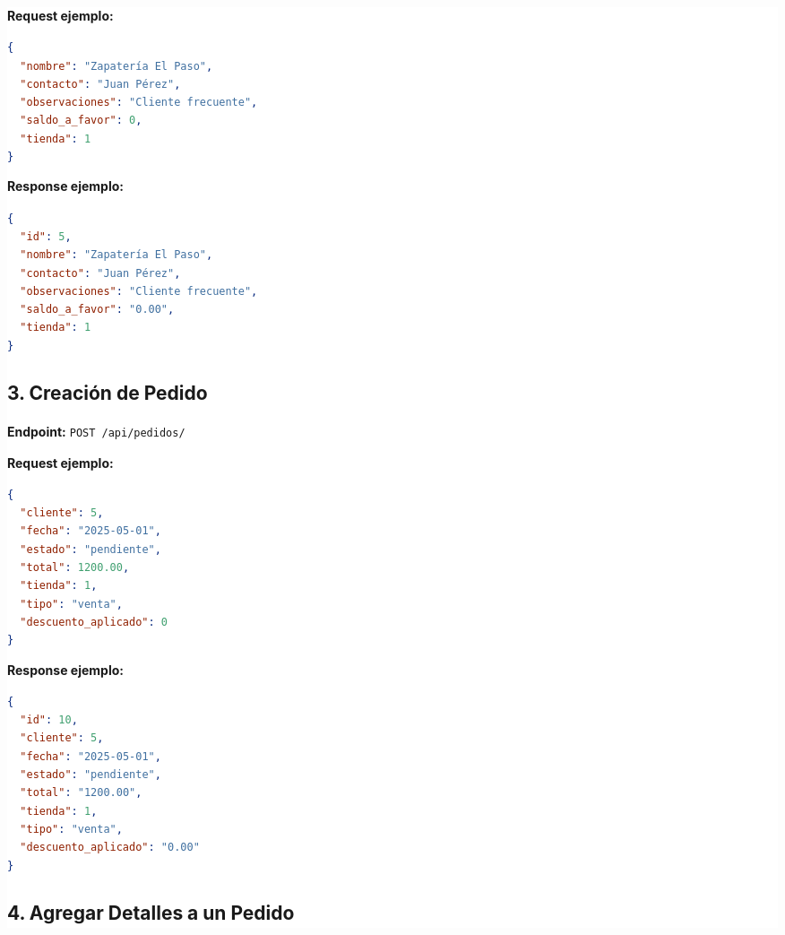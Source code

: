 **Request ejemplo:**
```json
{
  "nombre": "Zapatería El Paso",
  "contacto": "Juan Pérez",
  "observaciones": "Cliente frecuente",
  "saldo_a_favor": 0,
  "tienda": 1
}
```
**Response ejemplo:**
```json
{
  "id": 5,
  "nombre": "Zapatería El Paso",
  "contacto": "Juan Pérez",
  "observaciones": "Cliente frecuente",
  "saldo_a_favor": "0.00",
  "tienda": 1
}
```

## 3. Creación de Pedido

**Endpoint:** `POST /api/pedidos/`

**Request ejemplo:**
```json
{
  "cliente": 5,
  "fecha": "2025-05-01",
  "estado": "pendiente",
  "total": 1200.00,
  "tienda": 1,
  "tipo": "venta",
  "descuento_aplicado": 0
}
```
**Response ejemplo:**
```json
{
  "id": 10,
  "cliente": 5,
  "fecha": "2025-05-01",
  "estado": "pendiente",
  "total": "1200.00",
  "tienda": 1,
  "tipo": "venta",
  "descuento_aplicado": "0.00"
}
```

## 4. Agregar Detalles a un Pedido
